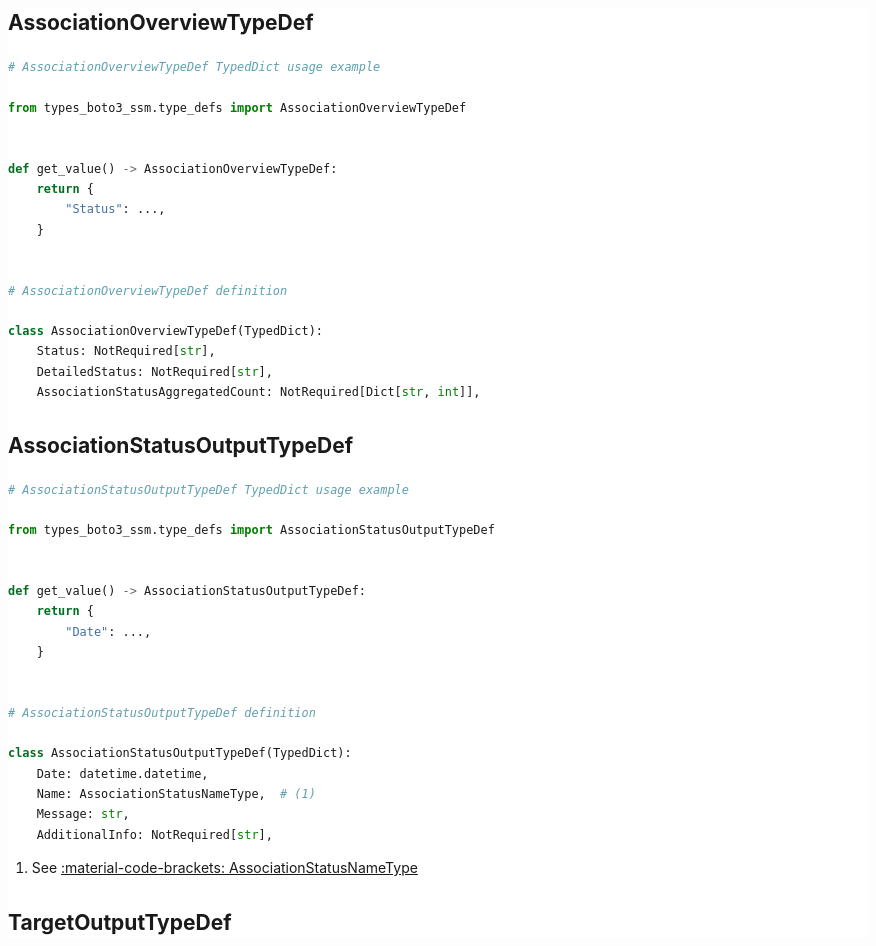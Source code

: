 
## AssociationOverviewTypeDef

```python
# AssociationOverviewTypeDef TypedDict usage example

from types_boto3_ssm.type_defs import AssociationOverviewTypeDef


def get_value() -> AssociationOverviewTypeDef:
    return {
        "Status": ...,
    }


# AssociationOverviewTypeDef definition

class AssociationOverviewTypeDef(TypedDict):
    Status: NotRequired[str],
    DetailedStatus: NotRequired[str],
    AssociationStatusAggregatedCount: NotRequired[Dict[str, int]],
```


## AssociationStatusOutputTypeDef

```python
# AssociationStatusOutputTypeDef TypedDict usage example

from types_boto3_ssm.type_defs import AssociationStatusOutputTypeDef


def get_value() -> AssociationStatusOutputTypeDef:
    return {
        "Date": ...,
    }


# AssociationStatusOutputTypeDef definition

class AssociationStatusOutputTypeDef(TypedDict):
    Date: datetime.datetime,
    Name: AssociationStatusNameType,  # (1)
    Message: str,
    AdditionalInfo: NotRequired[str],
```

1. See [:material-code-brackets: AssociationStatusNameType](./literals.md#associationstatusnametype)

## TargetOutputTypeDef
